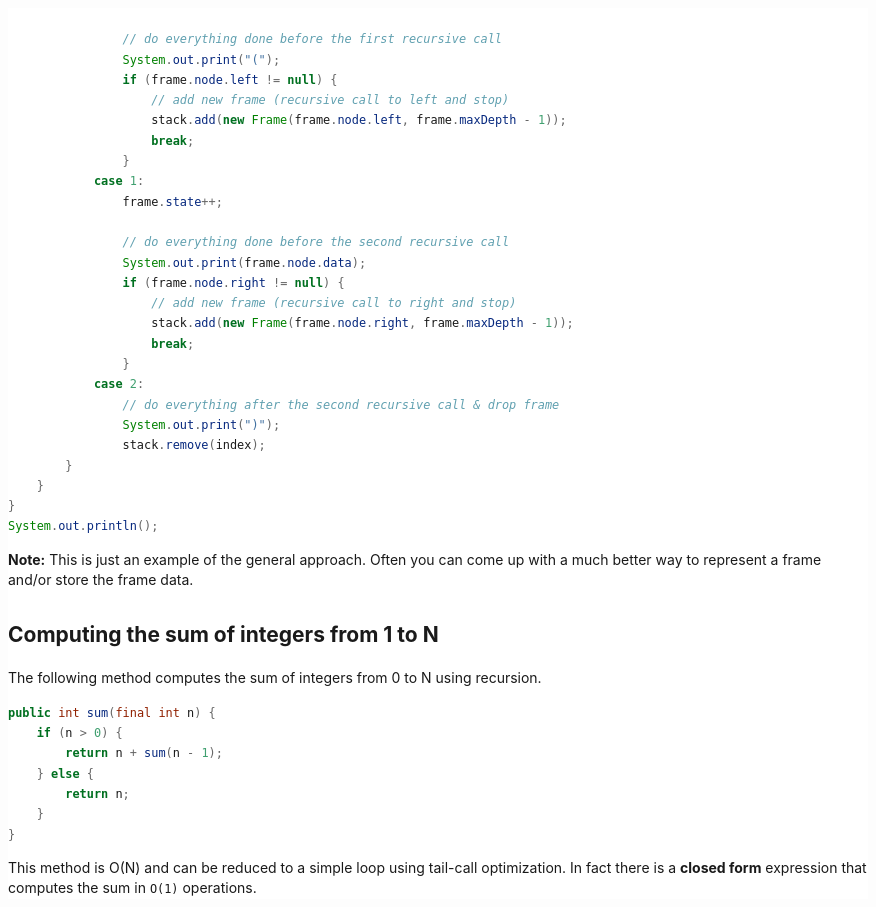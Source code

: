 ```java

                // do everything done before the first recursive call
                System.out.print("(");
                if (frame.node.left != null) {
                    // add new frame (recursive call to left and stop)
                    stack.add(new Frame(frame.node.left, frame.maxDepth - 1));
                    break;
                }
            case 1:
                frame.state++;

                // do everything done before the second recursive call
                System.out.print(frame.node.data);
                if (frame.node.right != null) {
                    // add new frame (recursive call to right and stop)
                    stack.add(new Frame(frame.node.right, frame.maxDepth - 1));
                    break;
                }
            case 2:
                // do everything after the second recursive call & drop frame
                System.out.print(")");
                stack.remove(index);
        }
    }
}
System.out.println();

```

**Note:** This is just an example of the general approach. Often you can come up with a much better way to represent a frame and/or store the frame data.



## Computing the sum of integers from 1 to N


The following method computes the sum of integers from 0 to N using recursion.

```java
public int sum(final int n) {
    if (n > 0) {
        return n + sum(n - 1);
    } else {
        return n;
    }
}

```

This method is O(N) and can be reduced to a simple loop using tail-call optimization.  In fact there is a **closed form** expression that computes the sum in `O(1)` operations.

